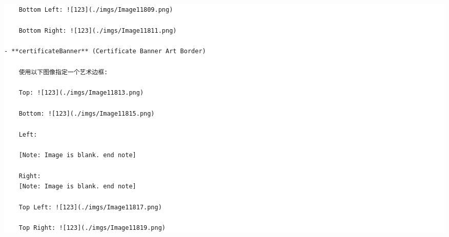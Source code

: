         Bottom Left: ![123](./imgs/Image11809.png)
        
        Bottom Right: ![123](./imgs/Image11811.png)
    
    - **certificateBanner** (Certificate Banner Art Border)
    
        使用以下图像指定一个艺术边框: 
        
        Top: ![123](./imgs/Image11813.png)
        
        Bottom: ![123](./imgs/Image11815.png)
        
        Left: 
        
        [Note: Image is blank. end note]
        
        Right: 
        [Note: Image is blank. end note]
        
        Top Left: ![123](./imgs/Image11817.png)
        
        Top Right: ![123](./imgs/Image11819.png)
        
